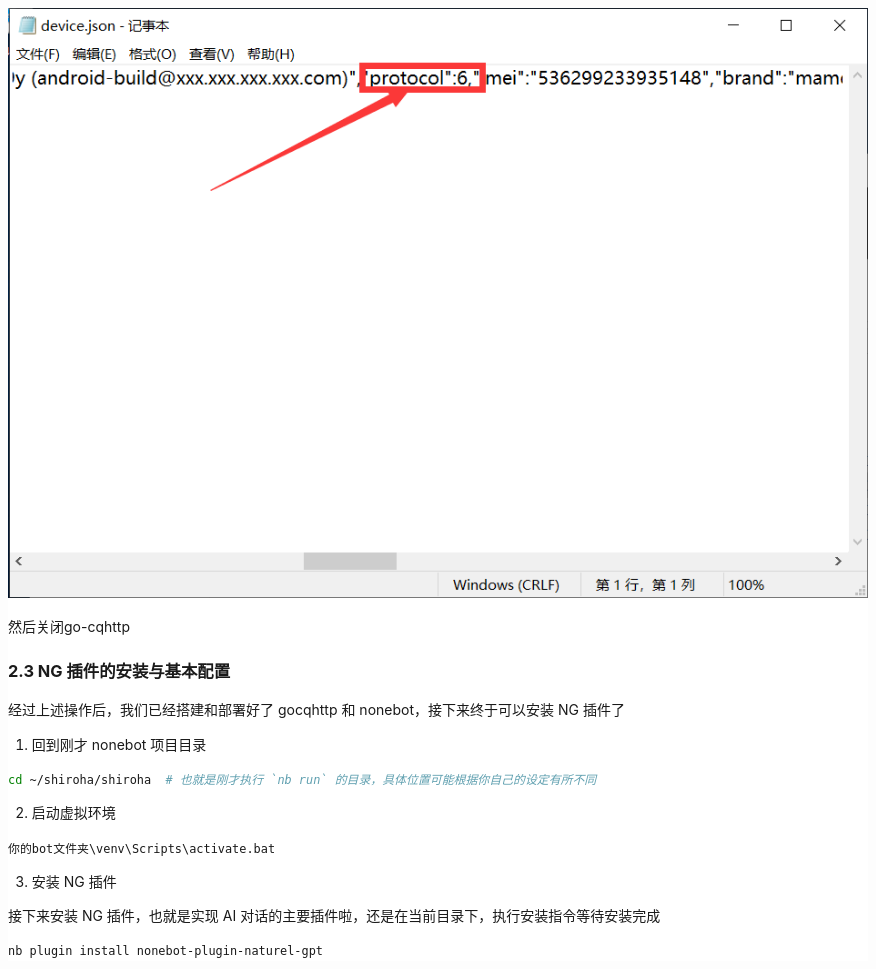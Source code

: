![截图](xiugaixieyi.png)

然后关闭go-cqhttp

### 2.3 NG 插件的安装与基本配置

经过上述操作后，我们已经搭建和部署好了 gocqhttp 和 nonebot，接下来终于可以安装 NG 插件了

1. 回到刚才 nonebot 项目目录

```sh
cd ~/shiroha/shiroha  # 也就是刚才执行 `nb run` 的目录，具体位置可能根据你自己的设定有所不同
```

2. 启动虚拟环境

```sh
你的bot文件夹\venv\Scripts\activate.bat
```

3. 安装 NG 插件

接下来安装 NG 插件，也就是实现 AI 对话的主要插件啦，还是在当前目录下，执行安装指令等待安装完成

```sh
nb plugin install nonebot-plugin-naturel-gpt
```
